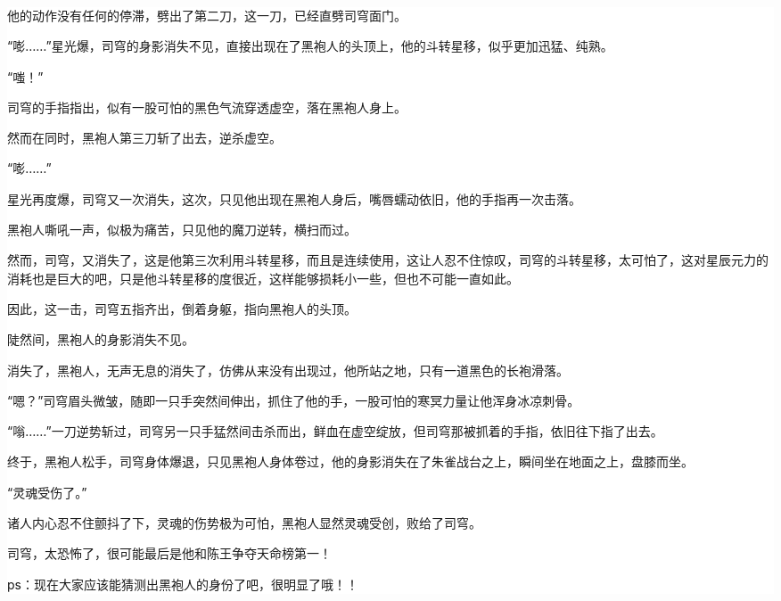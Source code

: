 他的动作没有任何的停滞，劈出了第二刀，这一刀，已经直劈司穹面门。

“嘭……”星光爆，司穹的身影消失不见，直接出现在了黑袍人的头顶上，他的斗转星移，似乎更加迅猛、纯熟。

“嗤！”

司穹的手指指出，似有一股可怕的黑色气流穿透虚空，落在黑袍人身上。

然而在同时，黑袍人第三刀斩了出去，逆杀虚空。

“嘭……”

星光再度爆，司穹又一次消失，这次，只见他出现在黑袍人身后，嘴唇蠕动依旧，他的手指再一次击落。

黑袍人嘶吼一声，似极为痛苦，只见他的魔刀逆转，横扫而过。

然而，司穹，又消失了，这是他第三次利用斗转星移，而且是连续使用，这让人忍不住惊叹，司穹的斗转星移，太可怕了，这对星辰元力的消耗也是巨大的吧，只是他斗转星移的度很近，这样能够损耗小一些，但也不可能一直如此。

因此，这一击，司穹五指齐出，倒着身躯，指向黑袍人的头顶。

陡然间，黑袍人的身影消失不见。

消失了，黑袍人，无声无息的消失了，仿佛从来没有出现过，他所站之地，只有一道黑色的长袍滑落。

“嗯？”司穹眉头微皱，随即一只手突然间伸出，抓住了他的手，一股可怕的寒冥力量让他浑身冰凉刺骨。

“嗡……”一刀逆势斩过，司穹另一只手猛然间击杀而出，鲜血在虚空绽放，但司穹那被抓着的手指，依旧往下指了出去。

终于，黑袍人松手，司穹身体爆退，只见黑袍人身体卷过，他的身影消失在了朱雀战台之上，瞬间坐在地面之上，盘膝而坐。

“灵魂受伤了。”

诸人内心忍不住颤抖了下，灵魂的伤势极为可怕，黑袍人显然灵魂受创，败给了司穹。

司穹，太恐怖了，很可能最后是他和陈王争夺天命榜第一！

ps：现在大家应该能猜测出黑袍人的身份了吧，很明显了哦！！
